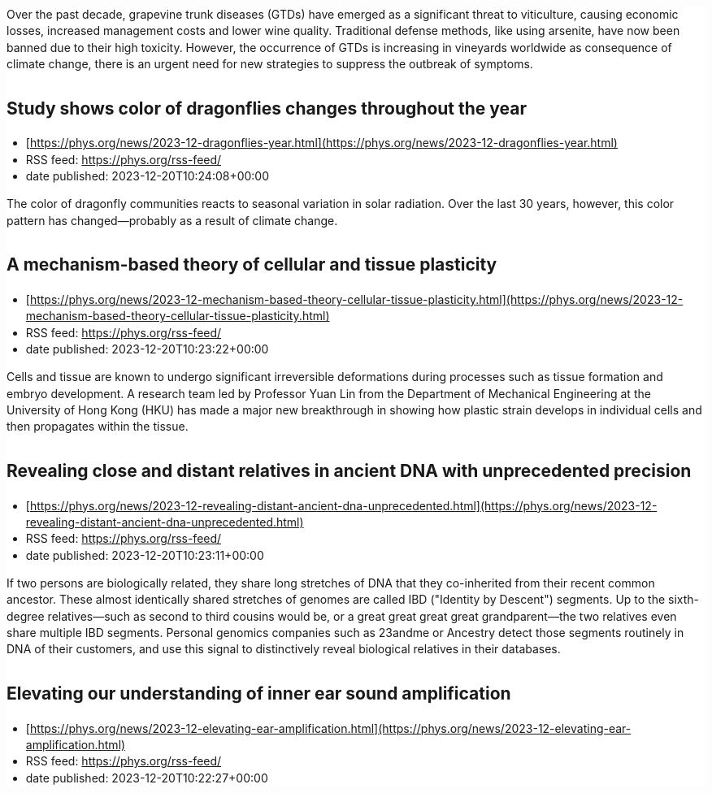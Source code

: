 Over the past decade, grapevine trunk diseases (GTDs) have emerged as a significant threat to viticulture, causing economic losses, increased management costs and lower wine quality. Traditional defense methods, like using arsenite, have now been banned due to their high toxicity. However, the occurrence of GTDs is increasing in vineyards worldwide as consequence of climate change, there is an urgent need for new strategies to suppress the outbreak of symptoms.

## Study shows color of dragonflies changes throughout the year
 - [https://phys.org/news/2023-12-dragonflies-year.html](https://phys.org/news/2023-12-dragonflies-year.html)
 - RSS feed: https://phys.org/rss-feed/
 - date published: 2023-12-20T10:24:08+00:00

The color of dragonfly communities reacts to seasonal variation in solar radiation. Over the last 30 years, however, this color pattern has changed—probably as a result of climate change.

## A mechanism-based theory of cellular and tissue plasticity
 - [https://phys.org/news/2023-12-mechanism-based-theory-cellular-tissue-plasticity.html](https://phys.org/news/2023-12-mechanism-based-theory-cellular-tissue-plasticity.html)
 - RSS feed: https://phys.org/rss-feed/
 - date published: 2023-12-20T10:23:22+00:00

Cells and tissue are known to undergo significant irreversible deformations during processes such as tissue formation and embryo development. A research team led by Professor Yuan Lin from the Department of Mechanical Engineering at the University of Hong Kong (HKU) has made a major new breakthrough in showing how plastic strain develops in individual cells and then propagates within the tissue.

## Revealing close and distant relatives in ancient DNA with unprecedented precision
 - [https://phys.org/news/2023-12-revealing-distant-ancient-dna-unprecedented.html](https://phys.org/news/2023-12-revealing-distant-ancient-dna-unprecedented.html)
 - RSS feed: https://phys.org/rss-feed/
 - date published: 2023-12-20T10:23:11+00:00

If two persons are biologically related, they share long stretches of DNA that they co-inherited from their recent common ancestor. These almost identically shared stretches of genomes are called IBD ("Identity by Descent") segments. Up to the sixth-degree relatives—such as second to third cousins would be, or a great great great great grandparent—the two relatives even share multiple IBD segments. Personal genomics companies such as 23andme or Ancestry detect those segments routinely in DNA of their customers, and use this signal to distinctively reveal biological relatives in their databases.

## Elevating our understanding of inner ear sound amplification
 - [https://phys.org/news/2023-12-elevating-ear-amplification.html](https://phys.org/news/2023-12-elevating-ear-amplification.html)
 - RSS feed: https://phys.org/rss-feed/
 - date published: 2023-12-20T10:22:27+00:00
